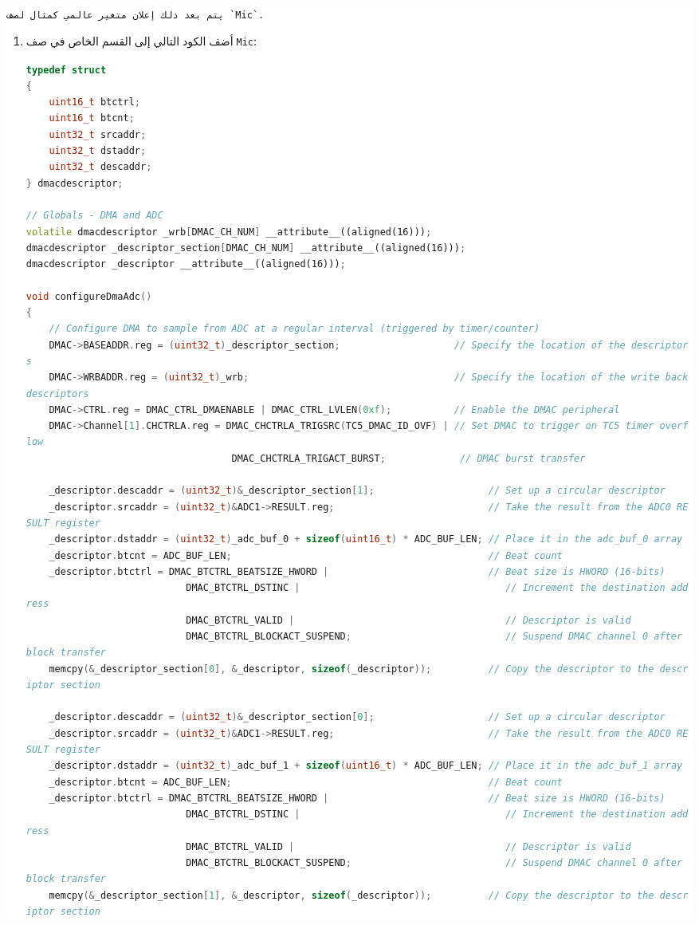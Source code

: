     يتم بعد ذلك إعلان متغير عالمي كمثال لصف `Mic`.

1. أضف الكود التالي إلى القسم الخاص في صف `Mic`:

    ```cpp
    typedef struct
    {
        uint16_t btctrl;
        uint16_t btcnt;
        uint32_t srcaddr;
        uint32_t dstaddr;
        uint32_t descaddr;
    } dmacdescriptor;

    // Globals - DMA and ADC
    volatile dmacdescriptor _wrb[DMAC_CH_NUM] __attribute__((aligned(16)));
    dmacdescriptor _descriptor_section[DMAC_CH_NUM] __attribute__((aligned(16)));
    dmacdescriptor _descriptor __attribute__((aligned(16)));

    void configureDmaAdc()
    {
        // Configure DMA to sample from ADC at a regular interval (triggered by timer/counter)
        DMAC->BASEADDR.reg = (uint32_t)_descriptor_section;                    // Specify the location of the descriptors
        DMAC->WRBADDR.reg = (uint32_t)_wrb;                                    // Specify the location of the write back descriptors
        DMAC->CTRL.reg = DMAC_CTRL_DMAENABLE | DMAC_CTRL_LVLEN(0xf);           // Enable the DMAC peripheral
        DMAC->Channel[1].CHCTRLA.reg = DMAC_CHCTRLA_TRIGSRC(TC5_DMAC_ID_OVF) | // Set DMAC to trigger on TC5 timer overflow
                                        DMAC_CHCTRLA_TRIGACT_BURST;             // DMAC burst transfer

        _descriptor.descaddr = (uint32_t)&_descriptor_section[1];                    // Set up a circular descriptor
        _descriptor.srcaddr = (uint32_t)&ADC1->RESULT.reg;                           // Take the result from the ADC0 RESULT register
        _descriptor.dstaddr = (uint32_t)_adc_buf_0 + sizeof(uint16_t) * ADC_BUF_LEN; // Place it in the adc_buf_0 array
        _descriptor.btcnt = ADC_BUF_LEN;                                             // Beat count
        _descriptor.btctrl = DMAC_BTCTRL_BEATSIZE_HWORD |                            // Beat size is HWORD (16-bits)
                                DMAC_BTCTRL_DSTINC |                                    // Increment the destination address
                                DMAC_BTCTRL_VALID |                                     // Descriptor is valid
                                DMAC_BTCTRL_BLOCKACT_SUSPEND;                           // Suspend DMAC channel 0 after block transfer
        memcpy(&_descriptor_section[0], &_descriptor, sizeof(_descriptor));          // Copy the descriptor to the descriptor section

        _descriptor.descaddr = (uint32_t)&_descriptor_section[0];                    // Set up a circular descriptor
        _descriptor.srcaddr = (uint32_t)&ADC1->RESULT.reg;                           // Take the result from the ADC0 RESULT register
        _descriptor.dstaddr = (uint32_t)_adc_buf_1 + sizeof(uint16_t) * ADC_BUF_LEN; // Place it in the adc_buf_1 array
        _descriptor.btcnt = ADC_BUF_LEN;                                             // Beat count
        _descriptor.btctrl = DMAC_BTCTRL_BEATSIZE_HWORD |                            // Beat size is HWORD (16-bits)
                                DMAC_BTCTRL_DSTINC |                                    // Increment the destination address
                                DMAC_BTCTRL_VALID |                                     // Descriptor is valid
                                DMAC_BTCTRL_BLOCKACT_SUSPEND;                           // Suspend DMAC channel 0 after block transfer
        memcpy(&_descriptor_section[1], &_descriptor, sizeof(_descriptor));          // Copy the descriptor to the descriptor section
